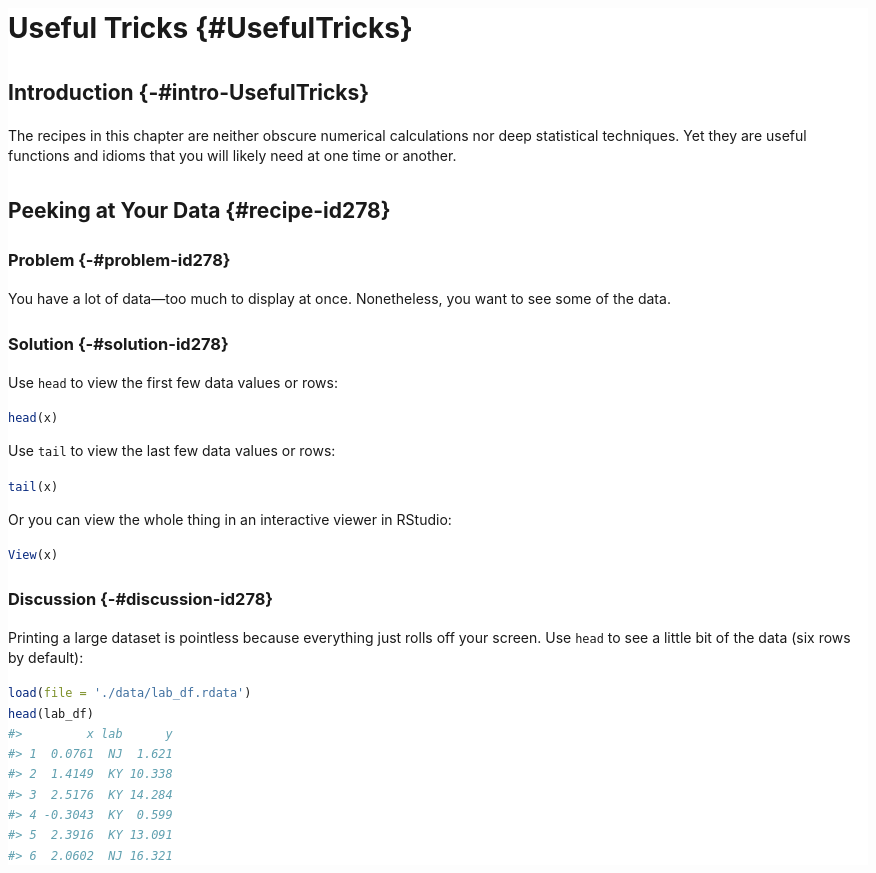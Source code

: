
# Useful Tricks {#UsefulTricks}

Introduction {-#intro-UsefulTricks}
------------

The recipes in this chapter are neither obscure numerical calculations
nor deep statistical techniques. Yet they are useful functions and
idioms that you will likely need at one time or another.

Peeking at Your Data {#recipe-id278}
--------------------

### Problem {-#problem-id278}

You have a lot of data—too much to display at once. Nonetheless, you
want to see some of the data.

### Solution {-#solution-id278}

Use `head` to view the first few data values or rows:


``` r
head(x)
```

Use `tail` to view the last few data values or rows:


``` r
tail(x)
```

Or you can view the whole thing in an interactive viewer in RStudio:

``` r
View(x)
```

### Discussion {-#discussion-id278}

Printing a large dataset is pointless because everything just rolls off
your screen. Use `head` to see a little bit of the data (six rows by default):


``` r
load(file = './data/lab_df.rdata')
head(lab_df)
#>         x lab      y
#> 1  0.0761  NJ  1.621
#> 2  1.4149  KY 10.338
#> 3  2.5176  KY 14.284
#> 4 -0.3043  KY  0.599
#> 5  2.3916  KY 13.091
#> 6  2.0602  NJ 16.321
```
